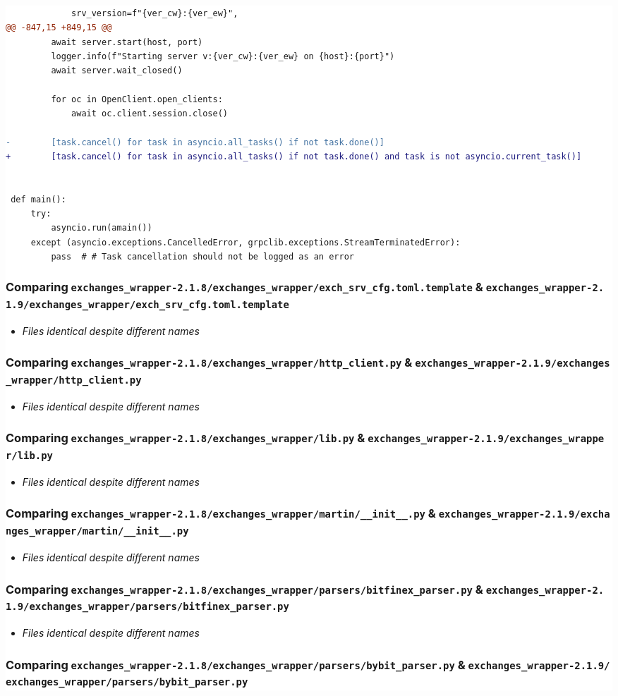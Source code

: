 ```diff
             srv_version=f"{ver_cw}:{ver_ew}",
@@ -847,15 +849,15 @@
         await server.start(host, port)
         logger.info(f"Starting server v:{ver_cw}:{ver_ew} on {host}:{port}")
         await server.wait_closed()
 
         for oc in OpenClient.open_clients:
             await oc.client.session.close()
 
-        [task.cancel() for task in asyncio.all_tasks() if not task.done()]
+        [task.cancel() for task in asyncio.all_tasks() if not task.done() and task is not asyncio.current_task()]
 
 
 def main():
     try:
         asyncio.run(amain())
     except (asyncio.exceptions.CancelledError, grpclib.exceptions.StreamTerminatedError):
         pass  # # Task cancellation should not be logged as an error
```

### Comparing `exchanges_wrapper-2.1.8/exchanges_wrapper/exch_srv_cfg.toml.template` & `exchanges_wrapper-2.1.9/exchanges_wrapper/exch_srv_cfg.toml.template`

 * *Files identical despite different names*

### Comparing `exchanges_wrapper-2.1.8/exchanges_wrapper/http_client.py` & `exchanges_wrapper-2.1.9/exchanges_wrapper/http_client.py`

 * *Files identical despite different names*

### Comparing `exchanges_wrapper-2.1.8/exchanges_wrapper/lib.py` & `exchanges_wrapper-2.1.9/exchanges_wrapper/lib.py`

 * *Files identical despite different names*

### Comparing `exchanges_wrapper-2.1.8/exchanges_wrapper/martin/__init__.py` & `exchanges_wrapper-2.1.9/exchanges_wrapper/martin/__init__.py`

 * *Files identical despite different names*

### Comparing `exchanges_wrapper-2.1.8/exchanges_wrapper/parsers/bitfinex_parser.py` & `exchanges_wrapper-2.1.9/exchanges_wrapper/parsers/bitfinex_parser.py`

 * *Files identical despite different names*

### Comparing `exchanges_wrapper-2.1.8/exchanges_wrapper/parsers/bybit_parser.py` & `exchanges_wrapper-2.1.9/exchanges_wrapper/parsers/bybit_parser.py`
